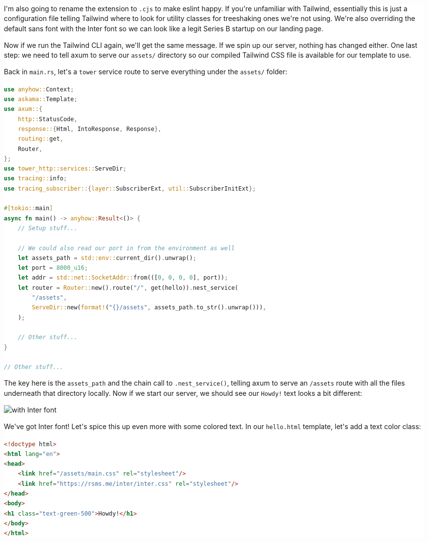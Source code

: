 I'm also going to rename the extension to `.cjs` to make eslint happy. If you're unfamiliar with Tailwind, essentially this is just a configuration file telling Tailwind where to look for utility classes for treeshaking ones we're not using. We're also overriding the default sans font with the Inter font so we can look like a legit Series B startup on our landing page.

Now if we run the Tailwind CLI again, we'll get the same message. If we spin up our server, nothing has changed either. One last step: we need to tell axum to serve our `assets/` directory so our compiled Tailwind CSS file is available for our template to use.

Back in `main.rs`, let's a `tower` service route to serve everything under the `assets/` folder:

```rust
use anyhow::Context;
use askama::Template;
use axum::{
    http::StatusCode,
    response::{Html, IntoResponse, Response},
    routing::get,
    Router,
};
use tower_http::services::ServeDir;
use tracing::info;
use tracing_subscriber::{layer::SubscriberExt, util::SubscriberInitExt};

#[tokio::main]
async fn main() -> anyhow::Result<()> {
    // Setup stuff...

    // We could also read our port in from the environment as well
    let assets_path = std::env::current_dir().unwrap();
    let port = 8000_u16;
    let addr = std::net::SocketAddr::from(([0, 0, 0, 0], port));
    let router = Router::new().route("/", get(hello)).nest_service(
        "/assets",
        ServeDir::new(format!("{}/assets", assets_path.to_str().unwrap())),
    );

    // Other stuff...
}

// Other stuff...
```

The key here is the `assets_path` and the chain call to `.nest_service()`, telling axum to serve an `/assets` route with all the files underneath that directory locally. Now if we start our server, we
should see our `Howdy!` text looks a bit different:

![with Inter font](/assets/blog/rust-htmx-askama/with_inter.png)

We've got Inter font! Let's spice this up even more with some colored text. In our `hello.html` template, let's add a text color class:

```html
<!doctype html>
<html lang="en">
<head>
    <link href="/assets/main.css" rel="stylesheet"/>
    <link href="https://rsms.me/inter/inter.css" rel="stylesheet"/>
</head>
<body>
<h1 class="text-green-500">Howdy!</h1>
</body>
</html>
```
